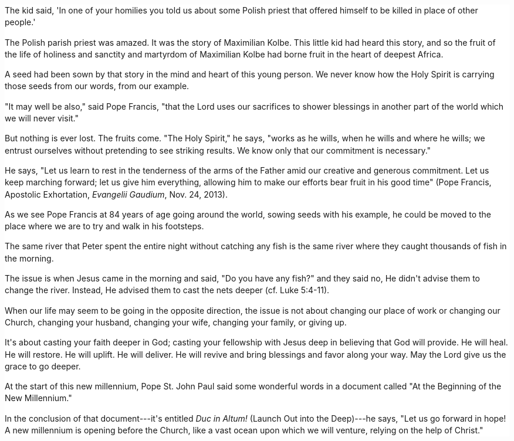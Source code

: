 The kid said, 'In one of your homilies you told us about some Polish
priest that offered himself to be killed in place of other people.'

The Polish parish priest was amazed. It was the story of Maximilian
Kolbe. This little kid had heard this story, and so the fruit of the
life of holiness and sanctity and martyrdom of Maximilian Kolbe had
borne fruit in the heart of deepest Africa.

A seed had been sown by that story in the mind and heart of this young
person. We never know how the Holy Spirit is carrying those seeds from
our words, from our example.

"It may well be also," said Pope Francis, "that the Lord uses our
sacrifices to shower blessings in another part of the world which we
will never visit."

But nothing is ever lost. The fruits come. "The Holy Spirit," he says,
"works as he wills, when he wills and where he wills; we entrust
ourselves without pretending to see striking results. We know only that
our commitment is necessary."

He says, "Let us learn to rest in the tenderness of the arms of the
Father amid our creative and generous commitment. Let us keep marching
forward; let us give him everything, allowing him to make our efforts
bear fruit in his good time" (Pope Francis, Apostolic Exhortation,
*Evangelii Gaudium*, Nov. 24, 2013).

As we see Pope Francis at 84 years of age going around the world, sowing
seeds with his example, he could be moved to the place where we are to
try and walk in his footsteps.

The same river that Peter spent the entire night without catching any
fish is the same river where they caught thousands of fish in the
morning.

The issue is when Jesus came in the morning and said, "Do you have any
fish?" and they said no, He didn\'t advise them to change the river.
Instead, He advised them to cast the nets deeper (cf. Luke 5:4-11).

When our life may seem to be going in the opposite direction, the issue
is not about changing our place of work or changing our Church, changing
your husband, changing your wife, changing your family, or giving up.

It\'s about casting your faith deeper in God; casting your fellowship
with Jesus deep in believing that God will provide. He will heal. He
will restore. He will uplift. He will deliver. He will revive and bring
blessings and favor along your way. May the Lord give us the grace to go
deeper.

At the start of this new millennium, Pope St. John Paul said some
wonderful words in a document called "At the Beginning of the New
Millennium."

In the conclusion of that document---it's entitled *Duc in Altum!*
(Launch Out into the Deep)---he says, "Let us go forward in hope! A new
millennium is opening before the Church, like a vast ocean upon which we
will venture, relying on the help of Christ."
